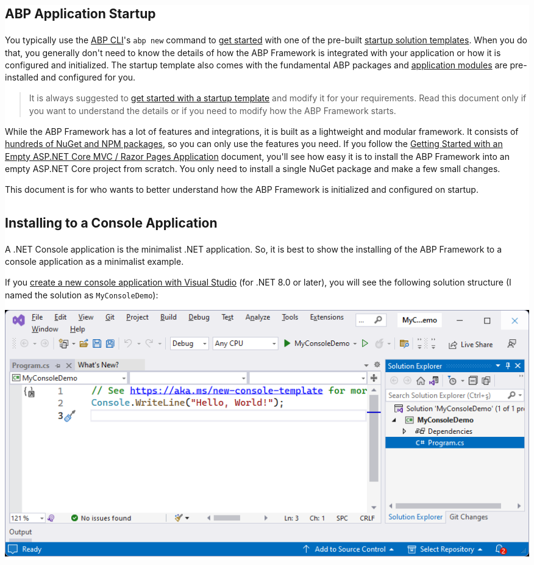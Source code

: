 ## ABP Application Startup

You typically use the [ABP CLI](../../cli)'s `abp new` command to [get started](../../get-started/layered-web-application.md) with one of the pre-built [startup solution templates](../../solution-templates). When you do that, you generally don't need to know the details of how the ABP Framework is integrated with your application or how it is configured and initialized. The startup template also comes with the fundamental ABP packages and [application modules](../../modules) are pre-installed and configured for you.

> It is always suggested to [get started with a startup template](../../get-started) and modify it for your requirements. Read this document only if you want to understand the details or if you need to modify how the ABP Framework starts.

While the ABP Framework has a lot of features and integrations, it is built as a lightweight and modular framework. It consists of [hundreds of NuGet and NPM packages](https://abp.io/packages), so you can only use the features you need. If you follow the [Getting Started with an Empty ASP.NET Core MVC / Razor Pages Application](../../get-started/empty-aspnet-core-application.md) document, you'll see how easy it is to install the ABP Framework into an empty ASP.NET Core project from scratch. You only need to install a single NuGet package and make a few small changes.

This document is for who wants to better understand how the ABP Framework is initialized and configured on startup.

## Installing to a Console Application

A .NET Console application is the minimalist .NET application. So, it is best to show the installing of the ABP Framework to a console application as a minimalist example.

If you [create a new console application with Visual Studio](https://learn.microsoft.com/en-us/dotnet/core/tutorials/with-visual-studio) (for .NET 8.0 or later), you will see the following solution structure (I named the solution as `MyConsoleDemo`):

![app-startup-console-initial](../../images/app-startup-console-initial.png)
